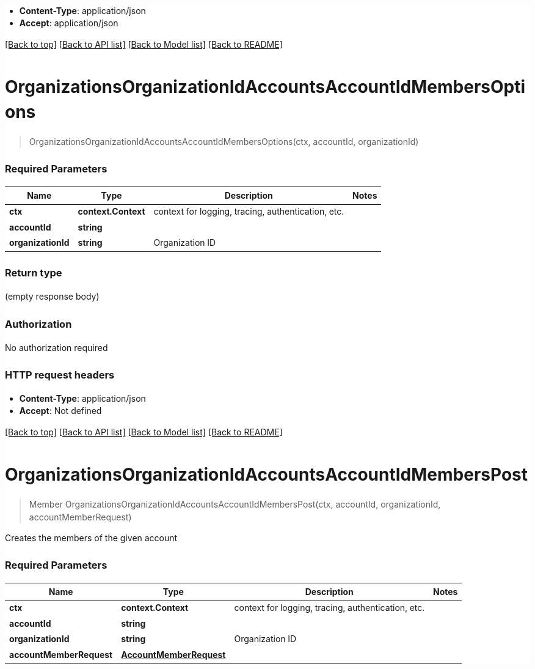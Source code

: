  - **Content-Type**: application/json
 - **Accept**: application/json

[[Back to top]](#) [[Back to API list]](../README.md#documentation-for-api-endpoints) [[Back to Model list]](../README.md#documentation-for-models) [[Back to README]](../README.md)

# **OrganizationsOrganizationIdAccountsAccountIdMembersOptions**
> OrganizationsOrganizationIdAccountsAccountIdMembersOptions(ctx, accountId, organizationId)


### Required Parameters

Name | Type | Description  | Notes
------------- | ------------- | ------------- | -------------
 **ctx** | **context.Context** | context for logging, tracing, authentication, etc.
  **accountId** | **string**|  | 
  **organizationId** | **string**| Organization ID | 

### Return type

 (empty response body)

### Authorization

No authorization required

### HTTP request headers

 - **Content-Type**: application/json
 - **Accept**: Not defined

[[Back to top]](#) [[Back to API list]](../README.md#documentation-for-api-endpoints) [[Back to Model list]](../README.md#documentation-for-models) [[Back to README]](../README.md)

# **OrganizationsOrganizationIdAccountsAccountIdMembersPost**
> Member OrganizationsOrganizationIdAccountsAccountIdMembersPost(ctx, accountId, organizationId, accountMemberRequest)


Creates the members of the given account

### Required Parameters

Name | Type | Description  | Notes
------------- | ------------- | ------------- | -------------
 **ctx** | **context.Context** | context for logging, tracing, authentication, etc.
  **accountId** | **string**|  | 
  **organizationId** | **string**| Organization ID | 
  **accountMemberRequest** | [**AccountMemberRequest**](AccountMemberRequest.md)|  | 
